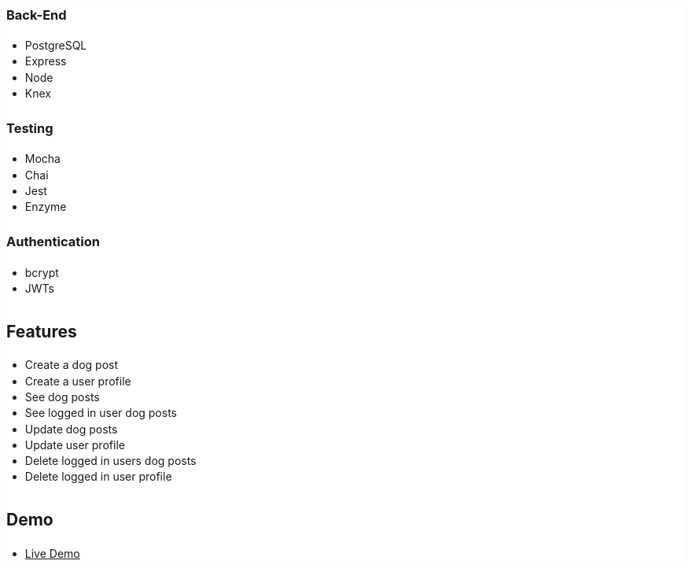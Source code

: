 ### Back-End
- PostgreSQL
- Express
- Node
- Knex

### Testing
- Mocha
- Chai 
- Jest
- Enzyme

### Authentication
- bcrypt
- JWTs

## Features
- Create a dog post
- Create a user profile
- See dog posts
- See logged in user dog posts
- Update dog posts
- Update user profile
- Delete logged in users dog posts
- Delete logged in user profile

## Demo
- [Live Demo](https://a1arman-dream-dogs.now.sh/)

